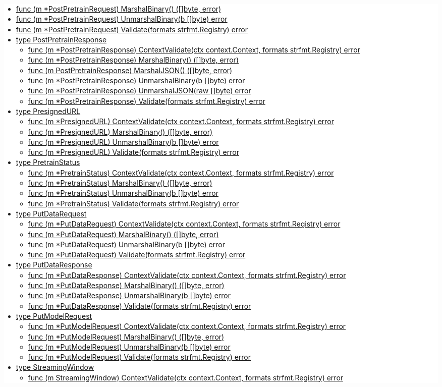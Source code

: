   - [func \(m \*PostPretrainRequest\) MarshalBinary\(\) \(\[\]byte, error\)](<#PostPretrainRequest.MarshalBinary>)
  - [func \(m \*PostPretrainRequest\) UnmarshalBinary\(b \[\]byte\) error](<#PostPretrainRequest.UnmarshalBinary>)
  - [func \(m \*PostPretrainRequest\) Validate\(formats strfmt.Registry\) error](<#PostPretrainRequest.Validate>)
- [type PostPretrainResponse](<#PostPretrainResponse>)
  - [func \(m \*PostPretrainResponse\) ContextValidate\(ctx context.Context, formats strfmt.Registry\) error](<#PostPretrainResponse.ContextValidate>)
  - [func \(m \*PostPretrainResponse\) MarshalBinary\(\) \(\[\]byte, error\)](<#PostPretrainResponse.MarshalBinary>)
  - [func \(m PostPretrainResponse\) MarshalJSON\(\) \(\[\]byte, error\)](<#PostPretrainResponse.MarshalJSON>)
  - [func \(m \*PostPretrainResponse\) UnmarshalBinary\(b \[\]byte\) error](<#PostPretrainResponse.UnmarshalBinary>)
  - [func \(m \*PostPretrainResponse\) UnmarshalJSON\(raw \[\]byte\) error](<#PostPretrainResponse.UnmarshalJSON>)
  - [func \(m \*PostPretrainResponse\) Validate\(formats strfmt.Registry\) error](<#PostPretrainResponse.Validate>)
- [type PresignedURL](<#PresignedURL>)
  - [func \(m \*PresignedURL\) ContextValidate\(ctx context.Context, formats strfmt.Registry\) error](<#PresignedURL.ContextValidate>)
  - [func \(m \*PresignedURL\) MarshalBinary\(\) \(\[\]byte, error\)](<#PresignedURL.MarshalBinary>)
  - [func \(m \*PresignedURL\) UnmarshalBinary\(b \[\]byte\) error](<#PresignedURL.UnmarshalBinary>)
  - [func \(m \*PresignedURL\) Validate\(formats strfmt.Registry\) error](<#PresignedURL.Validate>)
- [type PretrainStatus](<#PretrainStatus>)
  - [func \(m \*PretrainStatus\) ContextValidate\(ctx context.Context, formats strfmt.Registry\) error](<#PretrainStatus.ContextValidate>)
  - [func \(m \*PretrainStatus\) MarshalBinary\(\) \(\[\]byte, error\)](<#PretrainStatus.MarshalBinary>)
  - [func \(m \*PretrainStatus\) UnmarshalBinary\(b \[\]byte\) error](<#PretrainStatus.UnmarshalBinary>)
  - [func \(m \*PretrainStatus\) Validate\(formats strfmt.Registry\) error](<#PretrainStatus.Validate>)
- [type PutDataRequest](<#PutDataRequest>)
  - [func \(m \*PutDataRequest\) ContextValidate\(ctx context.Context, formats strfmt.Registry\) error](<#PutDataRequest.ContextValidate>)
  - [func \(m \*PutDataRequest\) MarshalBinary\(\) \(\[\]byte, error\)](<#PutDataRequest.MarshalBinary>)
  - [func \(m \*PutDataRequest\) UnmarshalBinary\(b \[\]byte\) error](<#PutDataRequest.UnmarshalBinary>)
  - [func \(m \*PutDataRequest\) Validate\(formats strfmt.Registry\) error](<#PutDataRequest.Validate>)
- [type PutDataResponse](<#PutDataResponse>)
  - [func \(m \*PutDataResponse\) ContextValidate\(ctx context.Context, formats strfmt.Registry\) error](<#PutDataResponse.ContextValidate>)
  - [func \(m \*PutDataResponse\) MarshalBinary\(\) \(\[\]byte, error\)](<#PutDataResponse.MarshalBinary>)
  - [func \(m \*PutDataResponse\) UnmarshalBinary\(b \[\]byte\) error](<#PutDataResponse.UnmarshalBinary>)
  - [func \(m \*PutDataResponse\) Validate\(formats strfmt.Registry\) error](<#PutDataResponse.Validate>)
- [type PutModelRequest](<#PutModelRequest>)
  - [func \(m \*PutModelRequest\) ContextValidate\(ctx context.Context, formats strfmt.Registry\) error](<#PutModelRequest.ContextValidate>)
  - [func \(m \*PutModelRequest\) MarshalBinary\(\) \(\[\]byte, error\)](<#PutModelRequest.MarshalBinary>)
  - [func \(m \*PutModelRequest\) UnmarshalBinary\(b \[\]byte\) error](<#PutModelRequest.UnmarshalBinary>)
  - [func \(m \*PutModelRequest\) Validate\(formats strfmt.Registry\) error](<#PutModelRequest.Validate>)
- [type StreamingWindow](<#StreamingWindow>)
  - [func \(m StreamingWindow\) ContextValidate\(ctx context.Context, formats strfmt.Registry\) error](<#StreamingWindow.ContextValidate>)